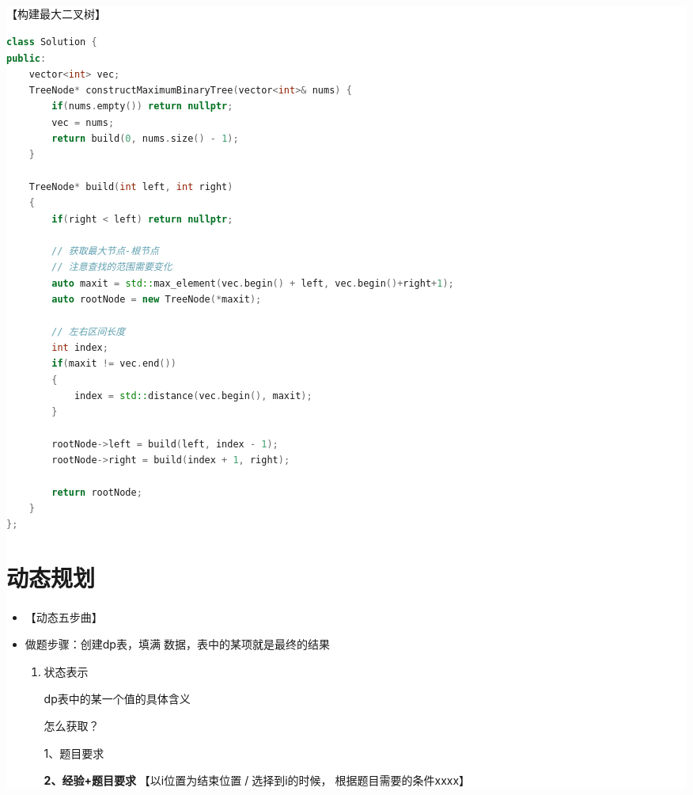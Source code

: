 【构建最大二叉树】

```cpp
class Solution {
public:
    vector<int> vec;
    TreeNode* constructMaximumBinaryTree(vector<int>& nums) {
        if(nums.empty()) return nullptr;
        vec = nums;
        return build(0, nums.size() - 1);
    }

    TreeNode* build(int left, int right)
    {
        if(right < left) return nullptr;

        // 获取最大节点-根节点
        // 注意查找的范围需要变化
        auto maxit = std::max_element(vec.begin() + left, vec.begin()+right+1);
        auto rootNode = new TreeNode(*maxit);

        // 左右区间长度
        int index;
        if(maxit != vec.end())
        {
            index = std::distance(vec.begin(), maxit);
        }

        rootNode->left = build(left, index - 1);
        rootNode->right = build(index + 1, right);

        return rootNode;
    }
};
```





# 动态规划

* 【动态五步曲】

* 做题步骤：创建dp表，填满  数据，表中的某项就是最终的结果

  1. 状态表示

     dp表中的某一个值的具体含义

     怎么获取？ 

      1、题目要求 

      **2、经验+题目要求**  【以i位置为结束位置 / 选择到i的时候， 根据题目需要的条件xxxx】
